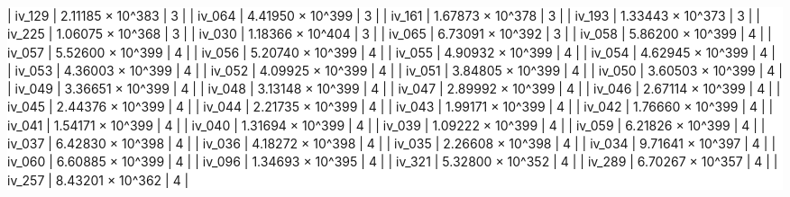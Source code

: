 | iv_129 | 2.11185 × 10^383 | 3 |
| iv_064 | 4.41950 × 10^399 | 3 |
| iv_161 | 1.67873 × 10^378 | 3 |
| iv_193 | 1.33443 × 10^373 | 3 |
| iv_225 | 1.06075 × 10^368 | 3 |
| iv_030 | 1.18366 × 10^404 | 3 |
| iv_065 | 6.73091 × 10^392 | 3 |
| iv_058 | 5.86200 × 10^399 | 4 |
| iv_057 | 5.52600 × 10^399 | 4 |
| iv_056 | 5.20740 × 10^399 | 4 |
| iv_055 | 4.90932 × 10^399 | 4 |
| iv_054 | 4.62945 × 10^399 | 4 |
| iv_053 | 4.36003 × 10^399 | 4 |
| iv_052 | 4.09925 × 10^399 | 4 |
| iv_051 | 3.84805 × 10^399 | 4 |
| iv_050 | 3.60503 × 10^399 | 4 |
| iv_049 | 3.36651 × 10^399 | 4 |
| iv_048 | 3.13148 × 10^399 | 4 |
| iv_047 | 2.89992 × 10^399 | 4 |
| iv_046 | 2.67114 × 10^399 | 4 |
| iv_045 | 2.44376 × 10^399 | 4 |
| iv_044 | 2.21735 × 10^399 | 4 |
| iv_043 | 1.99171 × 10^399 | 4 |
| iv_042 | 1.76660 × 10^399 | 4 |
| iv_041 | 1.54171 × 10^399 | 4 |
| iv_040 | 1.31694 × 10^399 | 4 |
| iv_039 | 1.09222 × 10^399 | 4 |
| iv_059 | 6.21826 × 10^399 | 4 |
| iv_037 | 6.42830 × 10^398 | 4 |
| iv_036 | 4.18272 × 10^398 | 4 |
| iv_035 | 2.26608 × 10^398 | 4 |
| iv_034 | 9.71641 × 10^397 | 4 |
| iv_060 | 6.60885 × 10^399 | 4 |
| iv_096 | 1.34693 × 10^395 | 4 |
| iv_321 | 5.32800 × 10^352 | 4 |
| iv_289 | 6.70267 × 10^357 | 4 |
| iv_257 | 8.43201 × 10^362 | 4 |